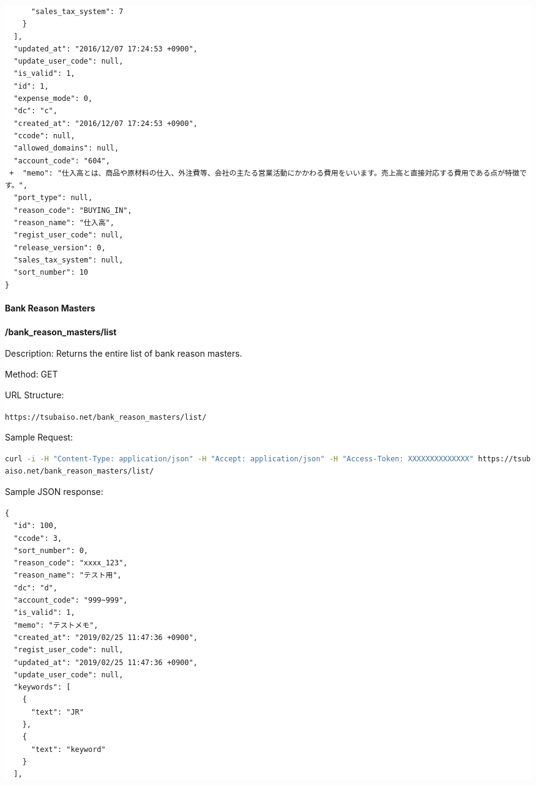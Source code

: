 ```
      "sales_tax_system": 7
    }
  ],
  "updated_at": "2016/12/07 17:24:53 +0900",
  "update_user_code": null,
  "is_valid": 1,
  "id": 1,
  "expense_mode": 0,
  "dc": "c",
  "created_at": "2016/12/07 17:24:53 +0900",
  "ccode": null,
  "allowed_domains": null,
  "account_code": "604",
 +  "memo": "仕入高とは、商品や原材料の仕入、外注費等、会社の主たる営業活動にかかわる費用をいいます。売上高と直接対応する費用である点が特徴です。",
  "port_type": null,
  "reason_code": "BUYING_IN",
  "reason_name": "仕入高",
  "regist_user_code": null,
  "release_version": 0,
  "sales_tax_system": null,
  "sort_number": 10
}
```

#### Bank Reason Masters

**/bank_reason_masters/list**

Description: Returns the entire list of bank reason masters.

Method: GET

URL Structure:
``` sh
https://tsubaiso.net/bank_reason_masters/list/
```

Sample Request:
``` sh
curl -i -H "Content-Type: application/json" -H "Accept: application/json" -H "Access-Token: XXXXXXXXXXXXXX" https://tsubaiso.net/bank_reason_masters/list/
```

Sample JSON response:
```
{
  "id": 100,
  "ccode": 3,
  "sort_number": 0,
  "reason_code": "xxxx_123",
  "reason_name": "テスト用",
  "dc": "d",
  "account_code": "999~999",
  "is_valid": 1,
  "memo": "テストメモ",
  "created_at": "2019/02/25 11:47:36 +0900",
  "regist_user_code": null,
  "updated_at": "2019/02/25 11:47:36 +0900",
  "update_user_code": null,
  "keywords": [
    {
      "text": "JR"
    },
    {
      "text": "keyword"
    }
  ],
```